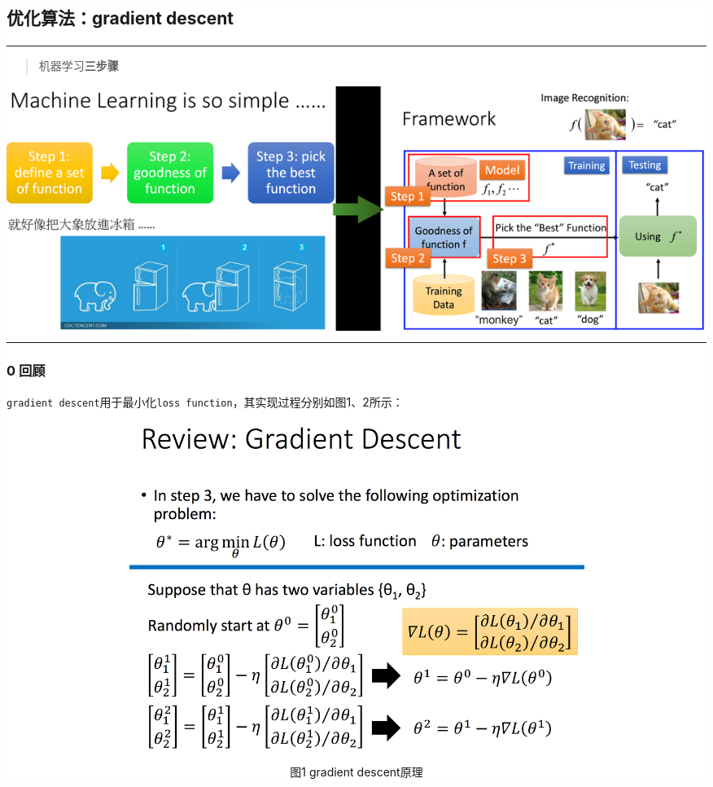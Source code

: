 ## 优化算法：gradient descent

---

> 机器学习**三步骤**
<div  align="center"><img src="../1-Regression/imgs/1-framework-and-examples.png" alt="1.1" align="center" /></div>

---

### 0 回顾

`gradient descent`用于最小化`loss function`，其实现过程分别如图1、2所示：

<div  align="center">
<center>
<img src="imgs/0-1 gradient descent 回顾.png" width = 65% height = 65% alt="Oops..." align="center" />
<p>图1 gradient descent原理</p>